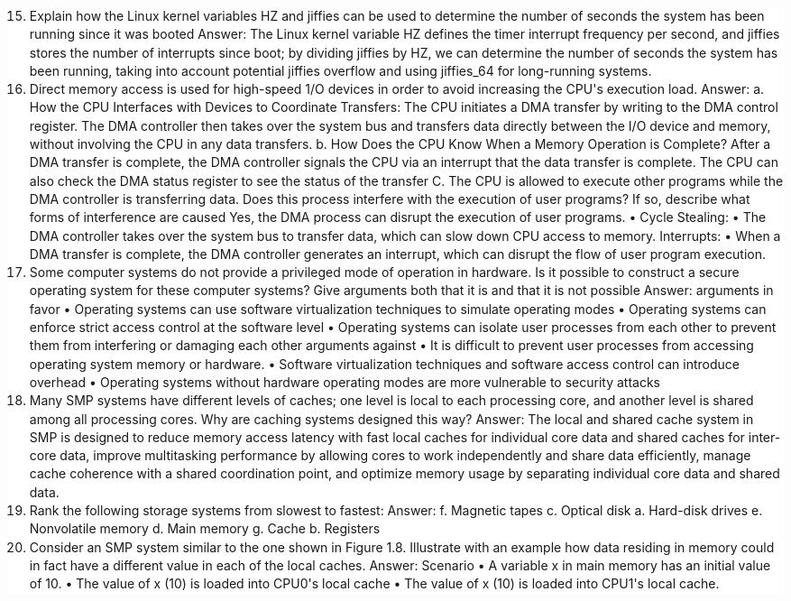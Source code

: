 15.	Explain how the Linux kernel variables HZ and jiffies can be used to determine the number of seconds the system has been running since it was booted
Answer:
The Linux kernel variable HZ defines the timer interrupt frequency per second, and jiffies stores the number of interrupts since boot; by dividing jiffies by HZ, we can determine the number of seconds the system has been running, taking into account potential jiffies overflow and using jiffies_64 for long-running systems.
16.	Direct memory access is used for high-speed 1/O devices in order to avoid increasing the CPU's execution load.
Answer:
a. How the CPU Interfaces with Devices to Coordinate Transfers: The CPU initiates a DMA transfer by writing to the DMA control register. The DMA controller then takes over the system bus and transfers data directly between the I/O device and memory, without involving the CPU in any data transfers.
b. How Does the CPU Know When a Memory Operation is Complete?
After a DMA transfer is complete, the DMA controller signals the CPU via an interrupt that the data transfer is complete. The CPU can also check the DMA status register to see the status of the transfer
C. The CPU is allowed to execute other programs while the DMA controller is transferring data. Does this process interfere with the execution of user programs? If so, describe what forms of interference are caused
Yes, the DMA process can disrupt the execution of user programs.
• Cycle Stealing:
• The DMA controller takes over the system bus to transfer data, which can slow down CPU access to memory.
Interrupts:
• When a DMA transfer is complete, the DMA controller generates an interrupt, which can disrupt the flow of user program execution.
17.	Some computer systems do not provide a privileged mode of operation in hardware. Is it possible to construct a secure operating system for these computer systems? Give arguments both that it is and that it is not possible
Answer:
arguments in favor
• Operating systems can use software virtualization techniques to simulate operating modes
• Operating systems can enforce strict access control at the software level
• Operating systems can isolate user processes from each other to prevent them from interfering or damaging each other
arguments against
• It is difficult to prevent user processes from accessing operating system memory or hardware.
• Software virtualization techniques and software access control can introduce overhead
• Operating systems without hardware operating modes are more vulnerable to security attacks
18.	Many SMP systems have different levels of caches; one level is local to each processing core, and another level is shared among all processing cores. Why are caching systems designed this way?
Answer:
The local and shared cache system in SMP is designed to reduce memory access latency with fast local caches for individual core data and shared caches for inter-core data, improve multitasking performance by allowing cores to work independently and share data efficiently, manage cache coherence with a shared coordination point, and optimize memory usage by separating individual core data and shared data.
19.	Rank the following storage systems from slowest to fastest:
Answer:
f. Magnetic tapes
c. Optical disk
a. Hard-disk drives
e. Nonvolatile memory
d. Main memory
g. Cache
b. Registers
20.	Consider an SMP system similar to the one shown in Figure 1.8. Illustrate with an example how data residing in memory could in fact have a different value in each of the local caches.
Answer:
Scenario
•	A variable x in main memory has an initial value of 10.
•	The value of x (10) is loaded into CPU0's local cache
•	The value of x (10) is loaded into CPU1's local cache.